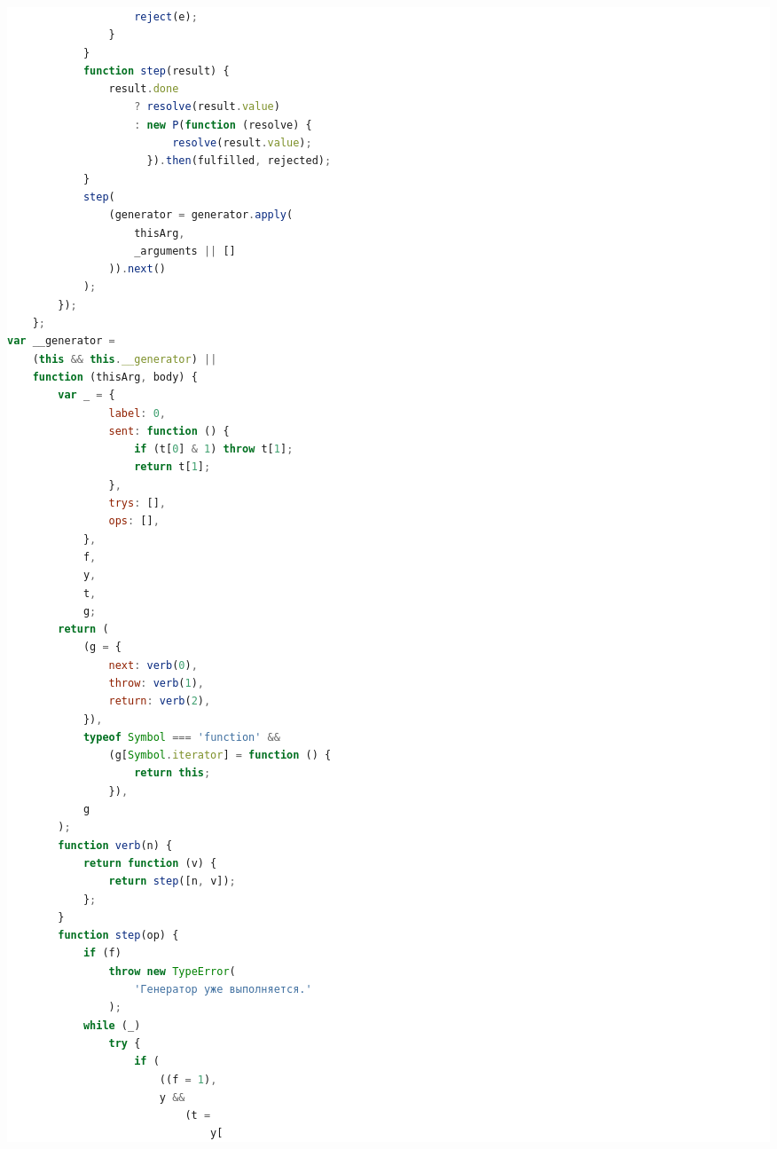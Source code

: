 ```js
                    reject(e);
                }
            }
            function step(result) {
                result.done
                    ? resolve(result.value)
                    : new P(function (resolve) {
                          resolve(result.value);
                      }).then(fulfilled, rejected);
            }
            step(
                (generator = generator.apply(
                    thisArg,
                    _arguments || []
                )).next()
            );
        });
    };
var __generator =
    (this && this.__generator) ||
    function (thisArg, body) {
        var _ = {
                label: 0,
                sent: function () {
                    if (t[0] & 1) throw t[1];
                    return t[1];
                },
                trys: [],
                ops: [],
            },
            f,
            y,
            t,
            g;
        return (
            (g = {
                next: verb(0),
                throw: verb(1),
                return: verb(2),
            }),
            typeof Symbol === 'function' &&
                (g[Symbol.iterator] = function () {
                    return this;
                }),
            g
        );
        function verb(n) {
            return function (v) {
                return step([n, v]);
            };
        }
        function step(op) {
            if (f)
                throw new TypeError(
                    'Генератор уже выполняется.'
                );
            while (_)
                try {
                    if (
                        ((f = 1),
                        y &&
                            (t =
                                y[
```

[generators]: ./generators.md
[asyncawaites5code]: https://cdn.rawgit.com/basarat/typescript-book/705e4496/code/async-await/es5/asyncAwaitES5.js
[asyncawaites6code]: https://cdn.rawgit.com/basarat/typescript-book/705e4496/code/async-await/es6/asyncAwaitES6.js